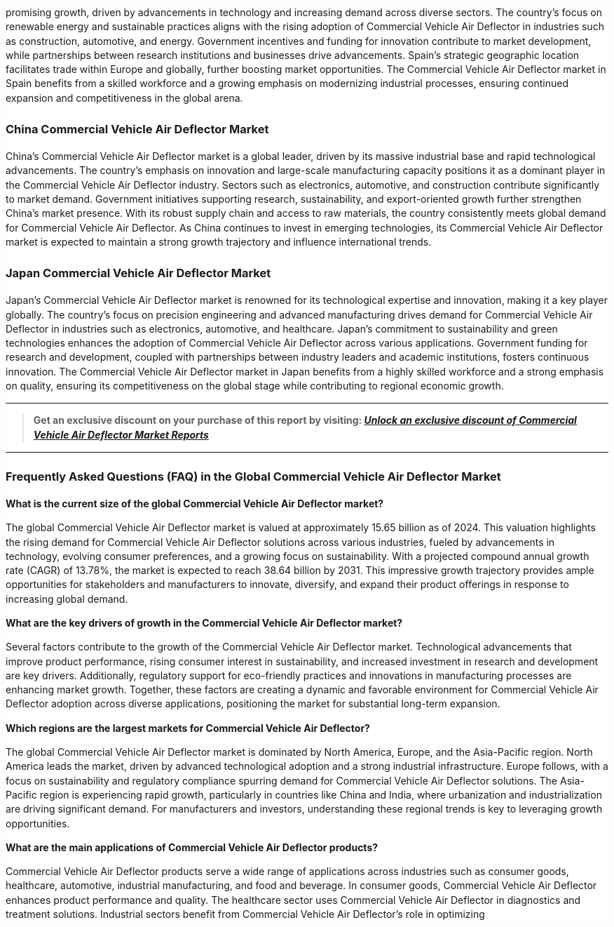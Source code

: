 promising growth, driven by advancements in technology and increasing demand across diverse sectors. The country&rsquo;s focus on renewable energy and sustainable practices aligns with the rising adoption of Commercial Vehicle Air Deflector in industries such as construction, automotive, and energy. Government incentives and funding for innovation contribute to market development, while partnerships between research institutions and businesses drive advancements. Spain&rsquo;s strategic geographic location facilitates trade within Europe and globally, further boosting market opportunities. The Commercial Vehicle Air Deflector market in Spain benefits from a skilled workforce and a growing emphasis on modernizing industrial processes, ensuring continued expansion and competitiveness in the global arena.</p><h3>China Commercial Vehicle Air Deflector Market</h3><p>China&rsquo;s Commercial Vehicle Air Deflector market is a global leader, driven by its massive industrial base and rapid technological advancements. The country&rsquo;s emphasis on innovation and large-scale manufacturing capacity positions it as a dominant player in the Commercial Vehicle Air Deflector industry. Sectors such as electronics, automotive, and construction contribute significantly to market demand. Government initiatives supporting research, sustainability, and export-oriented growth further strengthen China&rsquo;s market presence. With its robust supply chain and access to raw materials, the country consistently meets global demand for Commercial Vehicle Air Deflector. As China continues to invest in emerging technologies, its Commercial Vehicle Air Deflector market is expected to maintain a strong growth trajectory and influence international trends.</p><h3>Japan Commercial Vehicle Air Deflector Market</h3><p>Japan&rsquo;s Commercial Vehicle Air Deflector market is renowned for its technological expertise and innovation, making it a key player globally. The country&rsquo;s focus on precision engineering and advanced manufacturing drives demand for Commercial Vehicle Air Deflector in industries such as electronics, automotive, and healthcare. Japan&rsquo;s commitment to sustainability and green technologies enhances the adoption of Commercial Vehicle Air Deflector across various applications. Government funding for research and development, coupled with partnerships between industry leaders and academic institutions, fosters continuous innovation. The Commercial Vehicle Air Deflector market in Japan benefits from a highly skilled workforce and a strong emphasis on quality, ensuring its competitiveness on the global stage while contributing to regional economic growth.</p><hr /><blockquote><p><strong>Get an exclusive discount on your purchase of this report by visiting: <em><a href="://marketresearchpulse.com/ask-for-discount/44297?utm_source=Github&amp;utm_medium=026">Unlock an exclusive discount of Commercial Vehicle Air Deflector Market Reports</a></em>&nbsp;</strong></p></blockquote><hr /><h3>Frequently Asked Questions (FAQ) in the Global Commercial Vehicle Air Deflector Market</h3><p><strong>What is the current size of the global Commercial Vehicle Air Deflector market?</strong></p><p>The global Commercial Vehicle Air Deflector market is valued at approximately 15.65 billion as of 2024. This valuation highlights the rising demand for Commercial Vehicle Air Deflector solutions across various industries, fueled by advancements in technology, evolving consumer preferences, and a growing focus on sustainability. With a projected compound annual growth rate (CAGR) of 13.78%, the market is expected to reach 38.64 billion by 2031. This impressive growth trajectory provides ample opportunities for stakeholders and manufacturers to innovate, diversify, and expand their product offerings in response to increasing global demand.</p><p><strong>What are the key drivers of growth in the Commercial Vehicle Air Deflector market?</strong></p><p>Several factors contribute to the growth of the Commercial Vehicle Air Deflector market. Technological advancements that improve product performance, rising consumer interest in sustainability, and increased investment in research and development are key drivers. Additionally, regulatory support for eco-friendly practices and innovations in manufacturing processes are enhancing market growth. Together, these factors are creating a dynamic and favorable environment for Commercial Vehicle Air Deflector adoption across diverse applications, positioning the market for substantial long-term expansion.</p><p><strong>Which regions are the largest markets for Commercial Vehicle Air Deflector?</strong></p><p>The global Commercial Vehicle Air Deflector market is dominated by North America, Europe, and the Asia-Pacific region. North America leads the market, driven by advanced technological adoption and a strong industrial infrastructure. Europe follows, with a focus on sustainability and regulatory compliance spurring demand for Commercial Vehicle Air Deflector solutions. The Asia-Pacific region is experiencing rapid growth, particularly in countries like China and India, where urbanization and industrialization are driving significant demand. For manufacturers and investors, understanding these regional trends is key to leveraging growth opportunities.</p><p><strong>What are the main applications of Commercial Vehicle Air Deflector products?</strong></p><p>Commercial Vehicle Air Deflector products serve a wide range of applications across industries such as consumer goods, healthcare, automotive, industrial manufacturing, and food and beverage. In consumer goods, Commercial Vehicle Air Deflector enhances product performance and quality. The healthcare sector uses Commercial Vehicle Air Deflector in diagnostics and treatment solutions. Industrial sectors benefit from Commercial Vehicle Air Deflector&rsquo;s role in optimizing